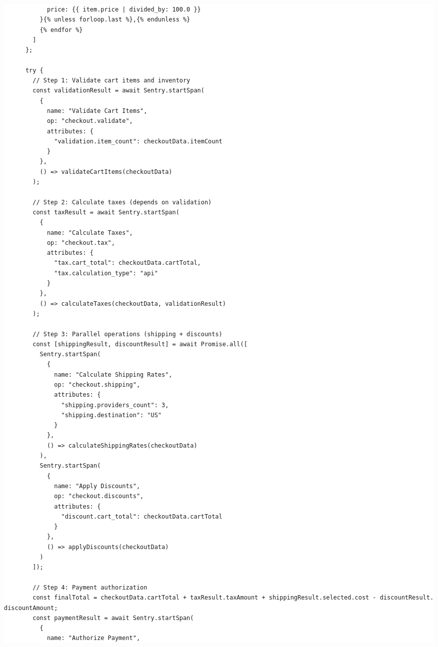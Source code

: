 ```html
            price: {{ item.price | divided_by: 100.0 }}
          }{% unless forloop.last %},{% endunless %}
          {% endfor %}
        ]
      };

      try {
        // Step 1: Validate cart items and inventory
        const validationResult = await Sentry.startSpan(
          { 
            name: "Validate Cart Items", 
            op: "checkout.validate",
            attributes: {
              "validation.item_count": checkoutData.itemCount
            }
          },
          () => validateCartItems(checkoutData)
        );
        
        // Step 2: Calculate taxes (depends on validation)
        const taxResult = await Sentry.startSpan(
          { 
            name: "Calculate Taxes", 
            op: "checkout.tax",
            attributes: {
              "tax.cart_total": checkoutData.cartTotal,
              "tax.calculation_type": "api"
            }
          },
          () => calculateTaxes(checkoutData, validationResult)
        );
        
        // Step 3: Parallel operations (shipping + discounts)
        const [shippingResult, discountResult] = await Promise.all([
          Sentry.startSpan(
            { 
              name: "Calculate Shipping Rates", 
              op: "checkout.shipping",
              attributes: {
                "shipping.providers_count": 3,
                "shipping.destination": "US"
              }
            },
            () => calculateShippingRates(checkoutData)
          ),
          Sentry.startSpan(
            { 
              name: "Apply Discounts", 
              op: "checkout.discounts",
              attributes: {
                "discount.cart_total": checkoutData.cartTotal
              }
            },
            () => applyDiscounts(checkoutData)
          )
        ]);
        
        // Step 4: Payment authorization
        const finalTotal = checkoutData.cartTotal + taxResult.taxAmount + shippingResult.selected.cost - discountResult.discountAmount;
        const paymentResult = await Sentry.startSpan(
          { 
            name: "Authorize Payment", 
```